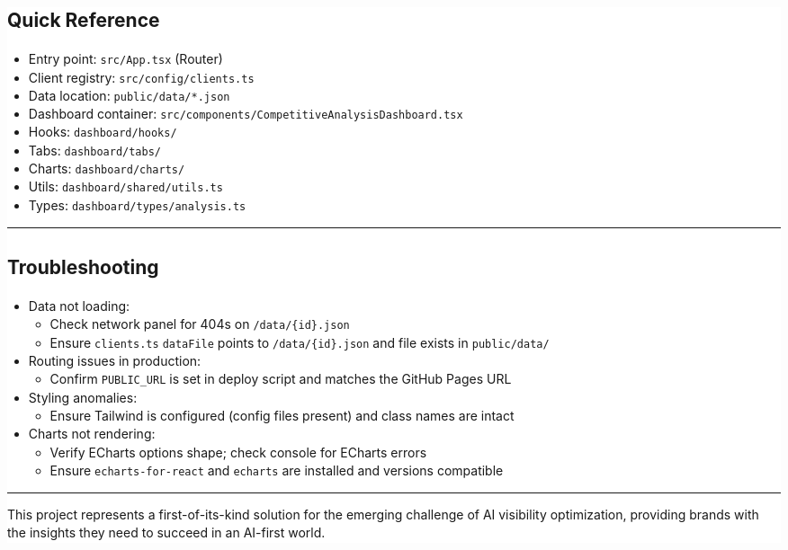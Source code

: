 
## Quick Reference

- Entry point: `src/App.tsx` (Router)
- Client registry: `src/config/clients.ts`
- Data location: `public/data/*.json`
- Dashboard container: `src/components/CompetitiveAnalysisDashboard.tsx`
- Hooks: `dashboard/hooks/`
- Tabs: `dashboard/tabs/`
- Charts: `dashboard/charts/`
- Utils: `dashboard/shared/utils.ts`
- Types: `dashboard/types/analysis.ts`

---

## Troubleshooting

- Data not loading:
  - Check network panel for 404s on `/data/{id}.json`
  - Ensure `clients.ts` `dataFile` points to `/data/{id}.json` and file exists in `public/data/`
- Routing issues in production:
  - Confirm `PUBLIC_URL` is set in deploy script and matches the GitHub Pages URL
- Styling anomalies:
  - Ensure Tailwind is configured (config files present) and class names are intact
- Charts not rendering:
  - Verify ECharts options shape; check console for ECharts errors
  - Ensure `echarts-for-react` and `echarts` are installed and versions compatible

---

This project represents a first-of-its-kind solution for the emerging challenge of AI visibility optimization, providing brands with the insights they need to succeed in an AI-first world.
